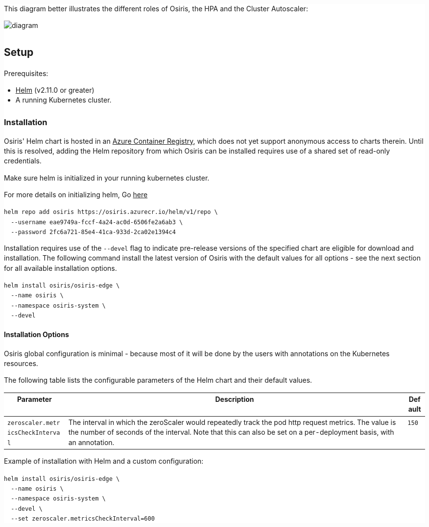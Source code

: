 This diagram better illustrates the different roles of Osiris, the HPA and the
Cluster Autoscaler:

![diagram](diagram.svg)

## Setup

Prerequisites:

* [Helm](https://docs.helm.sh/using_helm/#installing-helm) (v2.11.0 or greater)
* A running Kubernetes cluster.

### Installation

Osiris' Helm chart is hosted in an
[Azure Container Registry](https://azure.microsoft.com/en-us/services/container-registry/),
which does not yet support anonymous access to charts therein. Until this is
resolved, adding the Helm repository from which Osiris can be installed requires
use of a shared set of read-only credentials.

Make sure helm is initialized in your running kubernetes cluster.

For more details on initializing helm, Go [here](https://docs.helm.sh/helm/#helm)

```
helm repo add osiris https://osiris.azurecr.io/helm/v1/repo \
  --username eae9749a-fccf-4a24-ac0d-6506fe2a6ab3 \
  --password 2fc6a721-85e4-41ca-933d-2ca02e1394c4
```

Installation requires use of the `--devel` flag to indicate pre-release versions
of the specified chart are eligible for download and installation. The following
command install the latest version of Osiris with the default values for all
options - see the next section for all available installation options.

```
helm install osiris/osiris-edge \
  --name osiris \
  --namespace osiris-system \
  --devel
```

#### Installation Options

Osiris global configuration is minimal - because most of it will be done by the users
with annotations on the Kubernetes resources.

The following table lists the configurable parameters of the Helm chart and their default values.

| Parameter | Description | Default |
| --------- | ----------- | ------- |
| `zeroscaler.metricsCheckInterval` | The interval in which the zeroScaler would repeatedly track the pod http request metrics. The value is the number of seconds of the interval. Note that this can also be set on a per-deployment basis, with an annotation. | `150` |

Example of installation with Helm and a custom configuration:

```
helm install osiris/osiris-edge \
  --name osiris \
  --namespace osiris-system \
  --devel \
  --set zeroscaler.metricsCheckInterval=600
```
